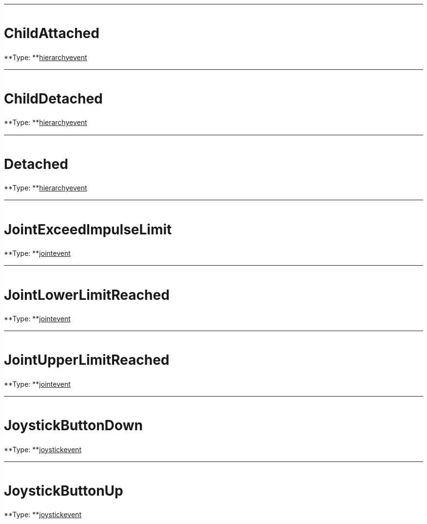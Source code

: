 
---  
 #  ChildAttached
**Type: **[hierarchyevent](https://github.com/ZilchEngine/ZilchDocs/blob/master/code_reference/class_reference/hierarchyevent.markdown)


---  
 #  ChildDetached
**Type: **[hierarchyevent](https://github.com/ZilchEngine/ZilchDocs/blob/master/code_reference/class_reference/hierarchyevent.markdown)


---  
 #  Detached
**Type: **[hierarchyevent](https://github.com/ZilchEngine/ZilchDocs/blob/master/code_reference/class_reference/hierarchyevent.markdown)


---  
 #  JointExceedImpulseLimit
**Type: **[jointevent](https://github.com/ZilchEngine/ZilchDocs/blob/master/code_reference/class_reference/jointevent.markdown)


---  
 #  JointLowerLimitReached
**Type: **[jointevent](https://github.com/ZilchEngine/ZilchDocs/blob/master/code_reference/class_reference/jointevent.markdown)


---  
 #  JointUpperLimitReached
**Type: **[jointevent](https://github.com/ZilchEngine/ZilchDocs/blob/master/code_reference/class_reference/jointevent.markdown)


---  
 #  JoystickButtonDown
**Type: **[joystickevent](https://github.com/ZilchEngine/ZilchDocs/blob/master/code_reference/class_reference/joystickevent.markdown)


---  
 #  JoystickButtonUp
**Type: **[joystickevent](https://github.com/ZilchEngine/ZilchDocs/blob/master/code_reference/class_reference/joystickevent.markdown)

